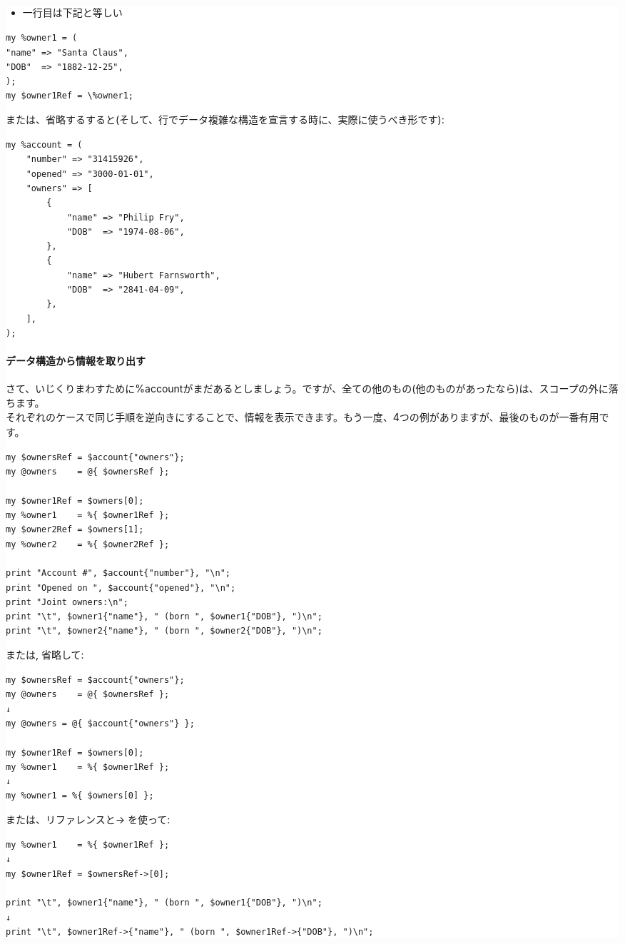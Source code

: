 - 一行目は下記と等しい    
```    
my %owner1 = (    
"name" => "Santa Claus",    
"DOB"  => "1882-12-25",    
);    
my $owner1Ref = \%owner1;    
```    
    
または、省略するすると(そして、行でデータ複雑な構造を宣言する時に、実際に使うべき形です):    
```    
my %account = (    
	"number" => "31415926",    
	"opened" => "3000-01-01",    
	"owners" => [    
		{    
			"name" => "Philip Fry",    
			"DOB"  => "1974-08-06",    
		},    
		{    
			"name" => "Hubert Farnsworth",    
			"DOB"  => "2841-04-09",    
		},    
	],    
);    
```    
    
#### データ構造から情報を取り出す    
さて、いじくりまわすために%accountがまだあるとしましょう。ですが、全ての他のもの(他のものがあったなら)は、スコープの外に落ちます。    
それぞれのケースで同じ手順を逆向きにすることで、情報を表示できます。もう一度、4つの例がありますが、最後のものが一番有用です。    
```    
my $ownersRef = $account{"owners"};    
my @owners    = @{ $ownersRef };    
    
my $owner1Ref = $owners[0];    
my %owner1    = %{ $owner1Ref };    
my $owner2Ref = $owners[1];    
my %owner2    = %{ $owner2Ref };    
    
print "Account #", $account{"number"}, "\n";    
print "Opened on ", $account{"opened"}, "\n";    
print "Joint owners:\n";    
print "\t", $owner1{"name"}, " (born ", $owner1{"DOB"}, ")\n";    
print "\t", $owner2{"name"}, " (born ", $owner2{"DOB"}, ")\n";    
```    
または, 省略して:    
```    
my $ownersRef = $account{"owners"};    
my @owners    = @{ $ownersRef };    
↓    
my @owners = @{ $account{"owners"} };    
    
my $owner1Ref = $owners[0];    
my %owner1    = %{ $owner1Ref };    
↓    
my %owner1 = %{ $owners[0] };    
```    
または、リファレンスと-> を使って:    
```    
my %owner1    = %{ $owner1Ref };    
↓    
my $owner1Ref = $ownersRef->[0];    
    
print "\t", $owner1{"name"}, " (born ", $owner1{"DOB"}, ")\n";    
↓    
print "\t", $owner1Ref->{"name"}, " (born ", $owner1Ref->{"DOB"}, ")\n";    
```